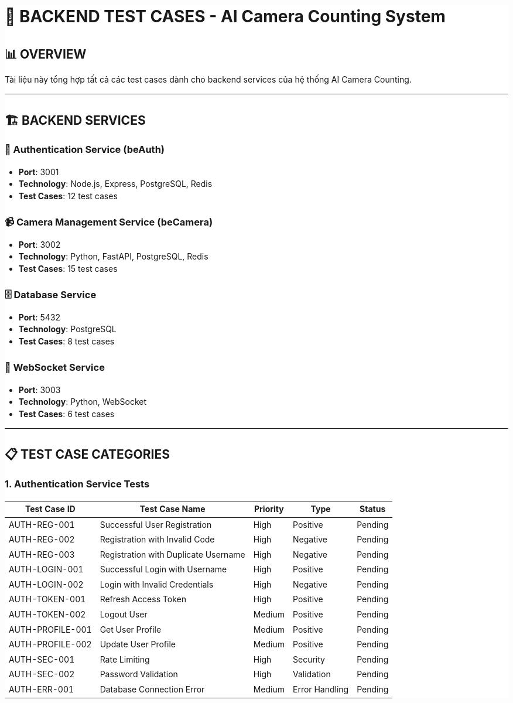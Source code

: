 # 🔧 **BACKEND TEST CASES - AI Camera Counting System**

## 📊 **OVERVIEW**

Tài liệu này tổng hợp tất cả các test cases dành cho backend services của hệ thống AI Camera Counting.

---

## 🏗️ **BACKEND SERVICES**

### **🔐 Authentication Service (beAuth)**
- **Port**: 3001
- **Technology**: Node.js, Express, PostgreSQL, Redis
- **Test Cases**: 12 test cases

### **📹 Camera Management Service (beCamera)**
- **Port**: 3002
- **Technology**: Python, FastAPI, PostgreSQL, Redis
- **Test Cases**: 15 test cases

### **🗄️ Database Service**
- **Port**: 5432
- **Technology**: PostgreSQL
- **Test Cases**: 8 test cases

### **🔌 WebSocket Service**
- **Port**: 3003
- **Technology**: Python, WebSocket
- **Test Cases**: 6 test cases

---

## 📋 **TEST CASE CATEGORIES**

### **1. Authentication Service Tests**
| Test Case ID | Test Case Name | Priority | Type | Status |
|--------------|----------------|----------|------|--------|
| AUTH-REG-001 | Successful User Registration | High | Positive | Pending |
| AUTH-REG-002 | Registration with Invalid Code | High | Negative | Pending |
| AUTH-REG-003 | Registration with Duplicate Username | High | Negative | Pending |
| AUTH-LOGIN-001 | Successful Login with Username | High | Positive | Pending |
| AUTH-LOGIN-002 | Login with Invalid Credentials | High | Negative | Pending |
| AUTH-TOKEN-001 | Refresh Access Token | High | Positive | Pending |
| AUTH-TOKEN-002 | Logout User | Medium | Positive | Pending |
| AUTH-PROFILE-001 | Get User Profile | Medium | Positive | Pending |
| AUTH-PROFILE-002 | Update User Profile | Medium | Positive | Pending |
| AUTH-SEC-001 | Rate Limiting | High | Security | Pending |
| AUTH-SEC-002 | Password Validation | High | Validation | Pending |
| AUTH-ERR-001 | Database Connection Error | Medium | Error Handling | Pending |
